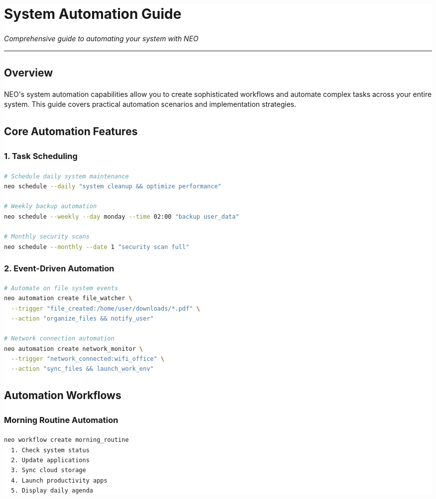# System Automation Guide

*Comprehensive guide to automating your system with NEO*

---

## Overview

NEO's system automation capabilities allow you to create sophisticated workflows and automate complex tasks across your entire system. This guide covers practical automation scenarios and implementation strategies.

## Core Automation Features

### 1. Task Scheduling
```bash
# Schedule daily system maintenance
neo schedule --daily "system cleanup && optimize performance"

# Weekly backup automation
neo schedule --weekly --day monday --time 02:00 "backup user_data"

# Monthly security scans
neo schedule --monthly --date 1 "security scan full"
```

### 2. Event-Driven Automation
```bash
# Automate on file system events
neo automation create file_watcher \
  --trigger "file_created:/home/user/downloads/*.pdf" \
  --action "organize_files && notify_user"

# Network connection automation
neo automation create network_monitor \
  --trigger "network_connected:wifi_office" \
  --action "sync_files && launch_work_env"
```

## Automation Workflows

### Morning Routine Automation
```bash
neo workflow create morning_routine
  1. Check system status
  2. Update applications
  3. Sync cloud storage
  4. Launch productivity apps
  5. Display daily agenda
```
